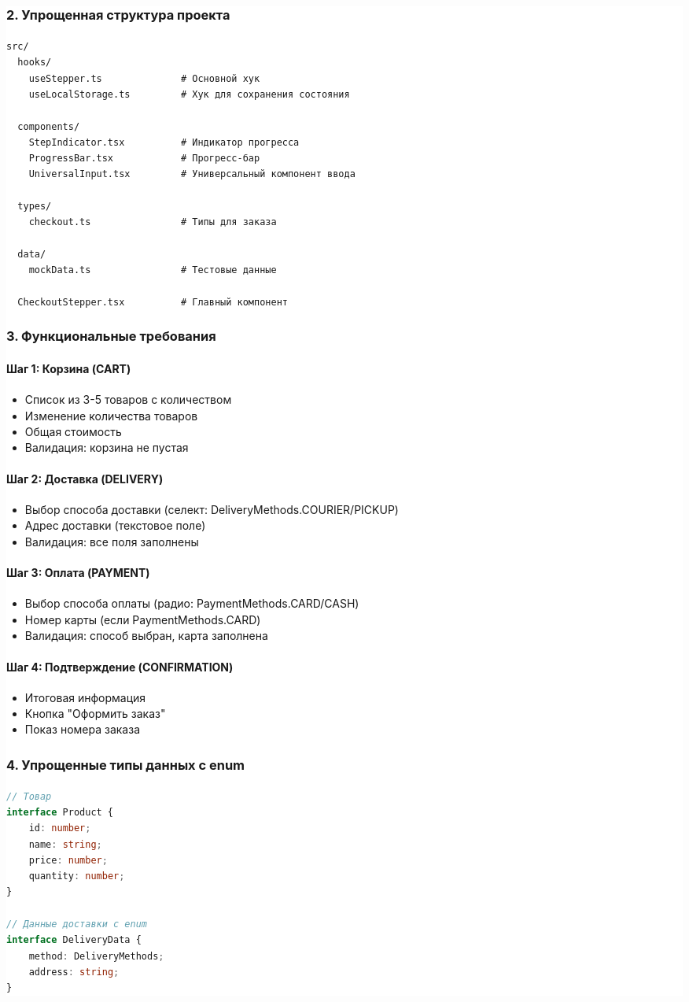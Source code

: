 ### 2. Упрощенная структура проекта

```
src/
  hooks/
    useStepper.ts              # Основной хук
    useLocalStorage.ts         # Хук для сохранения состояния
    
  components/
    StepIndicator.tsx          # Индикатор прогресса
    ProgressBar.tsx            # Прогресс-бар
    UniversalInput.tsx         # Универсальный компонент ввода
      
  types/
    checkout.ts                # Типы для заказа
    
  data/
    mockData.ts                # Тестовые данные
    
  CheckoutStepper.tsx          # Главный компонент
```

### 3. Функциональные требования

#### Шаг 1: Корзина (CART)

- Список из 3-5 товаров с количеством
- Изменение количества товаров
- Общая стоимость
- Валидация: корзина не пустая

#### Шаг 2: Доставка (DELIVERY)

- Выбор способа доставки (селект: DeliveryMethods.COURIER/PICKUP)
- Адрес доставки (текстовое поле)
- Валидация: все поля заполнены

#### Шаг 3: Оплата (PAYMENT)

- Выбор способа оплаты (радио: PaymentMethods.CARD/CASH)
- Номер карты (если PaymentMethods.CARD)
- Валидация: способ выбран, карта заполнена

#### Шаг 4: Подтверждение (CONFIRMATION)

- Итоговая информация
- Кнопка "Оформить заказ"
- Показ номера заказа

### 4. Упрощенные типы данных с enum

```typescript
// Товар
interface Product {
    id: number;
    name: string;
    price: number;
    quantity: number;
}

// Данные доставки с enum
interface DeliveryData {
    method: DeliveryMethods;
    address: string;
}

```